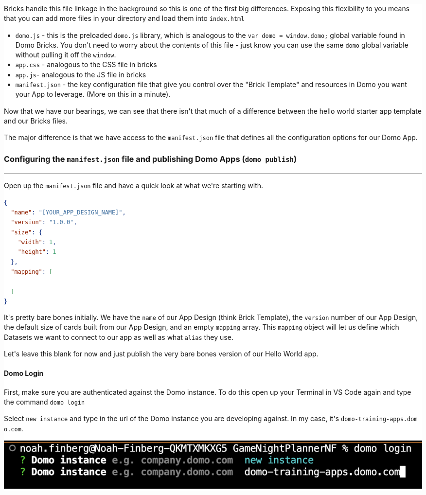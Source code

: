 Bricks handle this file linkage in the background so this is one of the first big differences. Exposing this flexibility to you means that you can add more files in your directory and load them into `index.html`

- `domo.js` - this is the preloaded `domo.js` library, which is analogous to the `var domo = window.domo;` global variable found in Domo Bricks. You don't need to worry about the contents of this file - just know you can use the same `domo` global variable without pulling it off the `window`.
- `app.css` - analogous to the CSS file in bricks
- `app.js`- analogous to the JS file in bricks
- `manifest.json` - the key configuration file that give you control over the "Brick Template" and resources in Domo you want your App to leverage. (More on this in a minute).

Now that we have our bearings, we can see that there isn't that much of a difference between the hello world starter app template and our Bricks files.

The major difference is that we have access to the `manifest.json` file that defines all the configuration options for our Domo App.


### Configuring the `manifest.json` file and publishing Domo Apps (`domo publish`)
---

Open up the `manifest.json` file and have a quick look at what we're starting with.

```json
{
  "name": "[YOUR_APP_DESIGN_NAME]",
  "version": "1.0.0",
  "size": {
    "width": 1,
    "height": 1
  },
  "mapping": [
    
  ]
}
```

It's pretty bare bones initially. We have the `name` of our App Design (think Brick Template), the `version` number of our App Design, the default size of cards built from our App Design, and an empty `mapping` array. This `mapping` object will let us define which Datasets we want to connect to our app as well as what  `alias` they use.

Let's leave this blank for now and just publish the very bare bones version of our Hello World app.

#### Domo Login

First, make sure you are authenticated against the Domo instance. To do this open up your Terminal in VS Code again and type the command `domo login`

Select `new instance` and type in the url of the Domo instance you are developing against. In my case, it's `domo-training-apps.domo.com`.

![Screenshot 2024-03-22 at 7.03.11 PM.png](<../../assets/images/Screenshot 2024-03-22 at 7.03.11 PM.png>)
